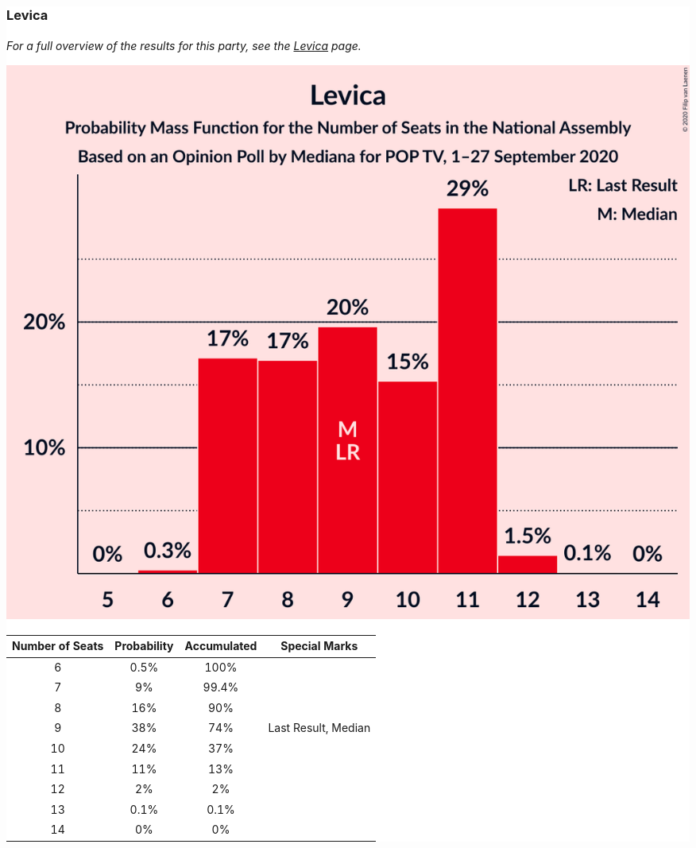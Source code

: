 ### Levica

*For a full overview of the results for this party, see the [Levica](party-levica.html) page.*

![Graph with seats probability mass function not yet produced](2020-09-27-Mediana-seats-pmf-levica.png "Seats Probability Mass Function")

| Number of Seats | Probability | Accumulated | Special Marks |
|:---------------:|:-----------:|:-----------:|:-------------:|
| 6 | 0.5% | 100% |  |
| 7 | 9% | 99.4% |  |
| 8 | 16% | 90% |  |
| 9 | 38% | 74% | Last Result, Median |
| 10 | 24% | 37% |  |
| 11 | 11% | 13% |  |
| 12 | 2% | 2% |  |
| 13 | 0.1% | 0.1% |  |
| 14 | 0% | 0% |  |
